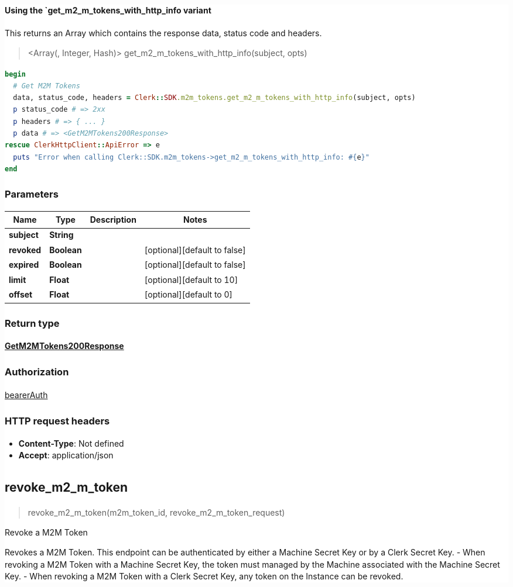 #### Using the `get_m2_m_tokens_with_http_info variant

This returns an Array which contains the response data, status code and headers.

> <Array(<GetM2MTokens200Response>, Integer, Hash)> get_m2_m_tokens_with_http_info(subject, opts)

```ruby
begin
  # Get M2M Tokens
  data, status_code, headers = Clerk::SDK.m2m_tokens.get_m2_m_tokens_with_http_info(subject, opts)
  p status_code # => 2xx
  p headers # => { ... }
  p data # => <GetM2MTokens200Response>
rescue ClerkHttpClient::ApiError => e
  puts "Error when calling Clerk::SDK.m2m_tokens->get_m2_m_tokens_with_http_info: #{e}"
end
```

### Parameters

| Name | Type | Description | Notes |
| ---- | ---- | ----------- | ----- |
| **subject** | **String** |  |  |
| **revoked** | **Boolean** |  | [optional][default to false] |
| **expired** | **Boolean** |  | [optional][default to false] |
| **limit** | **Float** |  | [optional][default to 10] |
| **offset** | **Float** |  | [optional][default to 0] |

### Return type

[**GetM2MTokens200Response**](GetM2MTokens200Response.md)

### Authorization

[bearerAuth](../README.md#bearerAuth)

### HTTP request headers

- **Content-Type**: Not defined
- **Accept**: application/json


## revoke_m2_m_token

> <GetM2MTokens200ResponseM2mTokensInner> revoke_m2_m_token(m2m_token_id, revoke_m2_m_token_request)

Revoke a M2M Token

Revokes a M2M Token.  This endpoint can be authenticated by either a Machine Secret Key or by a Clerk Secret Key.  - When revoking a M2M Token with a Machine Secret Key, the token must managed by the Machine associated with the Machine Secret Key. - When revoking a M2M Token with a Clerk Secret Key, any token on the Instance can be revoked.
